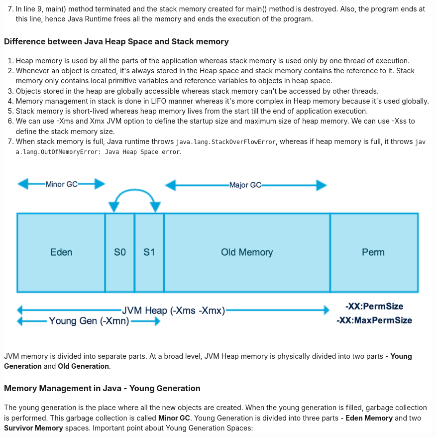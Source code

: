 7. In line 9, main() method terminated and the stack memory created for main() method is destroyed. Also, the program ends at this line, hence Java Runtime frees all the memory and ends the execution of the program.

### **Difference between Java Heap Space and Stack memory**

1. Heap memory is used by all the parts of the application whereas stack memory is used only by one thread of execution.
2. Whenever an object is created, it's always stored in the Heap space and stack memory contains the reference to it. Stack memory only contains local primitive variables and reference variables to objects in heap space.
3. Objects stored in the heap are globally accessible whereas stack memory can't be accessed by other threads.
4. Memory management in stack is done in LIFO manner whereas it's  more complex in Heap memory because it's used globally.
5. Stack memory is short-lived whereas heap memory lives from the start till the end of application execution.
6. We can use -Xms and Xmx JVM option to define the startup size and maximum size of heap memory. We can use -Xss to define the stack memory size.
7. When stack memory is full, Java runtime throws `java.lang.StackOverFlowError`, whereas if heap memory is full, it throws `java.lang.OutOfMemoryError: Java Heap Space error`.


![JMM-Mode](../images/JMM-model.png)

JVM memory is divided into separate parts. At a broad level, JVM Heap memory is physically divided into two parts - **Young Generation** and **Old Generation**.

### **Memory Management in Java - Young Generation**

The young generation is the place where all the new objects are created. When the young generation is filled, garbage collection is performed. This garbage collection is called **Minor GC**. Young Generation is divided into three parts - **Eden Memory** and two **Survivor Memory** spaces. Important point about Young Generation Spaces:
